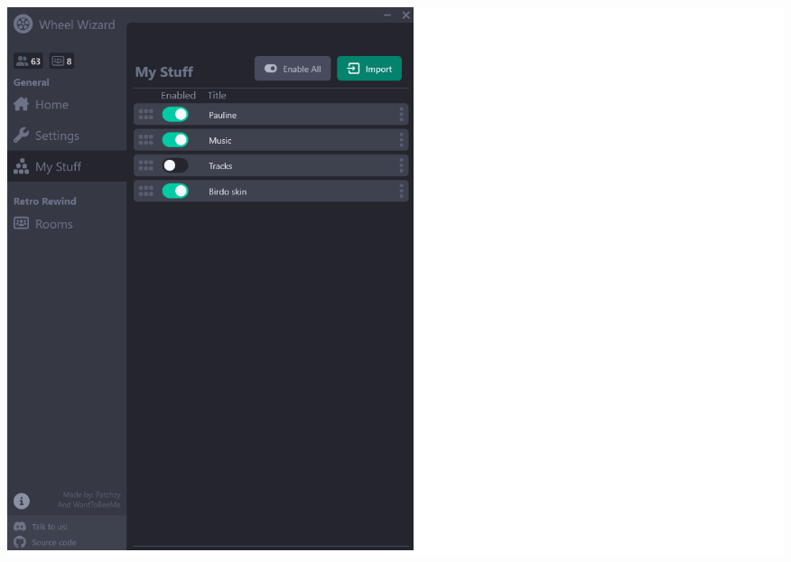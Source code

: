   <img src="https://github.com/TeamWheelWizard/.github/blob/main/images/my_stuff.png" alt="Wheel Wizard Logo" width="450"/>